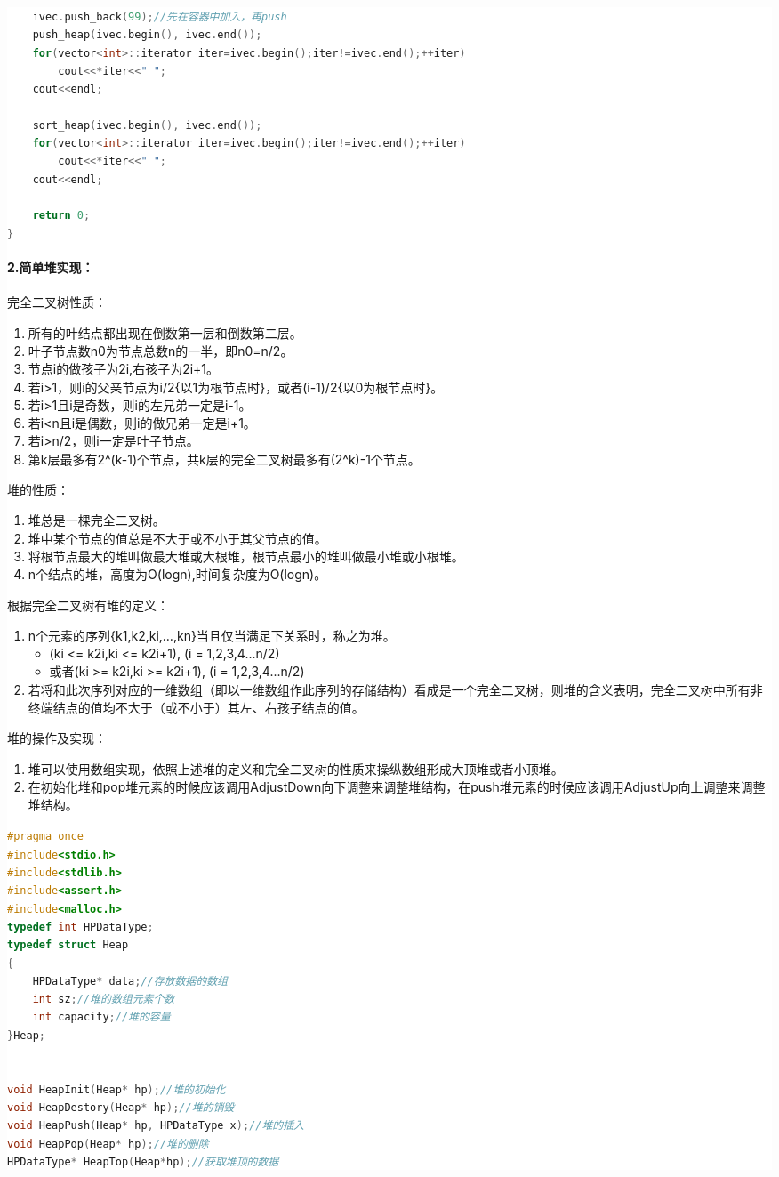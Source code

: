 ```cpp
    ivec.push_back(99);//先在容器中加入，再push
    push_heap(ivec.begin(), ivec.end());
    for(vector<int>::iterator iter=ivec.begin();iter!=ivec.end();++iter)
        cout<<*iter<<" ";
    cout<<endl;
 
    sort_heap(ivec.begin(), ivec.end());
    for(vector<int>::iterator iter=ivec.begin();iter!=ivec.end();++iter)
        cout<<*iter<<" ";
    cout<<endl;
 
    return 0;
}
```



#### 2.简单堆实现：

完全二叉树性质：
1. 所有的叶结点都出现在倒数第一层和倒数第二层。
2. 叶子节点数n0为节点总数n的一半，即n0=n/2。
3. 节点i的做孩子为2i,右孩子为2i+1。
4. 若i>1，则i的父亲节点为i/2{以1为根节点时}，或者(i-1)/2{以0为根节点时}。
5. 若i>1且i是奇数，则i的左兄弟一定是i-1。
6. 若i<n且i是偶数，则i的做兄弟一定是i+1。
7. 若i>n/2，则i一定是叶子节点。
8. 第k层最多有2^(k-1)个节点，共k层的完全二叉树最多有(2^k)-1个节点。


堆的性质：
1. 堆总是一棵完全二叉树。
2. 堆中某个节点的值总是不大于或不小于其父节点的值。
3. 将根节点最大的堆叫做最大堆或大根堆，根节点最小的堆叫做最小堆或小根堆。
4. n个结点的堆，高度为O(logn),时间复杂度为O(logn)。


根据完全二叉树有堆的定义：
1. n个元素的序列{k1,k2,ki,…,kn}当且仅当满足下关系时，称之为堆。
    * (ki <= k2i,ki <= k2i+1), (i = 1,2,3,4...n/2)
    * 或者(ki >= k2i,ki >= k2i+1), (i = 1,2,3,4...n/2)
2. 若将和此次序列对应的一维数组（即以一维数组作此序列的存储结构）看成是一个完全二叉树，则堆的含义表明，完全二叉树中所有非终端结点的值均不大于（或不小于）其左、右孩子结点的值。

堆的操作及实现：
1. 堆可以使用数组实现，依照上述堆的定义和完全二叉树的性质来操纵数组形成大顶堆或者小顶堆。
2. 在初始化堆和pop堆元素的时候应该调用AdjustDown向下调整来调整堆结构，在push堆元素的时候应该调用AdjustUp向上调整来调整堆结构。

```cpp
#pragma once
#include<stdio.h>
#include<stdlib.h>
#include<assert.h>
#include<malloc.h>
typedef int HPDataType;
typedef struct Heap
{
	HPDataType* data;//存放数据的数组
	int sz;//堆的数组元素个数
	int capacity;//堆的容量
}Heap;
 
 
void HeapInit(Heap* hp);//堆的初始化
void HeapDestory(Heap* hp);//堆的销毁
void HeapPush(Heap* hp, HPDataType x);//堆的插入
void HeapPop(Heap* hp);//堆的删除
HPDataType* HeapTop(Heap*hp);//获取堆顶的数据
```